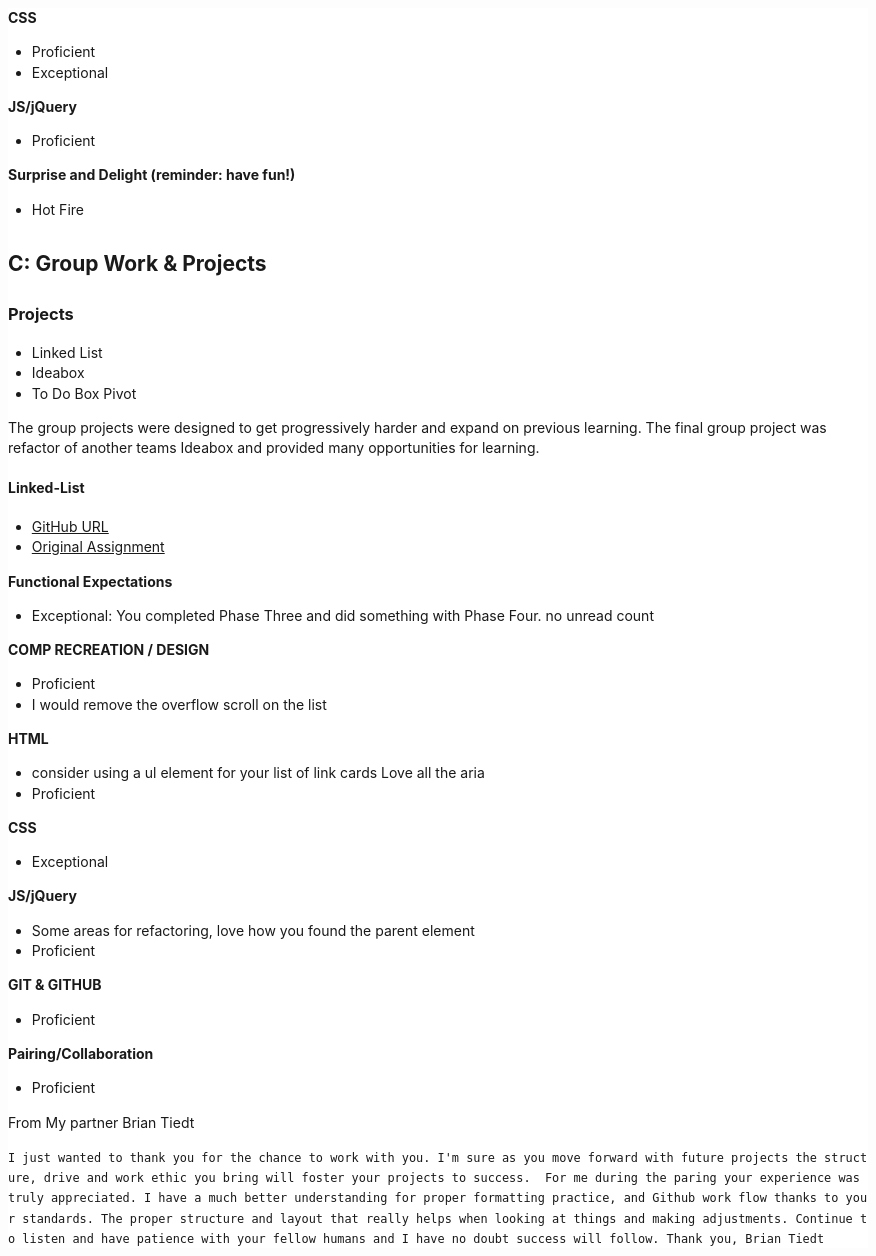 **CSS**
* Proficient
* Exceptional

**JS/jQuery**
* Proficient

**Surprise and Delight (reminder: have fun!)**
* Hot Fire

## C: Group Work & Projects

### Projects

* Linked List
* Ideabox
* To Do Box Pivot

The group projects were designed to get progressively harder and expand on previous learning. The final group project was refactor of another teams Ideabox and provided many opportunities for learning.

#### Linked-List

* [GitHub URL](http://frontend.turing.io/projects/linked-list.html)
* [Original Assignment](https://github.com/andrew-t-james/linked-list)

**Functional Expectations**
* Exceptional: You completed Phase Three and did something with Phase Four.
no unread count

**COMP RECREATION / DESIGN**
* Proficient
* I would remove the overflow scroll on the list

**HTML**
* consider using a ul element for your list of link cards Love all the aria
* Proficient

**CSS**
* Exceptional

**JS/jQuery**
* Some areas for refactoring, love how you found the parent element
* Proficient

**GIT & GITHUB**
* Proficient

**Pairing/Collaboration**
* Proficient

From My partner Brian Tiedt
```
I just wanted to thank you for the chance to work with you. I'm sure as you move forward with future projects the structure, drive and work ethic you bring will foster your projects to success.  For me during the paring your experience was truly appreciated. I have a much better understanding for proper formatting practice, and Github work flow thanks to your standards. The proper structure and layout that really helps when looking at things and making adjustments. Continue to listen and have patience with your fellow humans and I have no doubt success will follow. Thank you, Brian Tiedt
```

